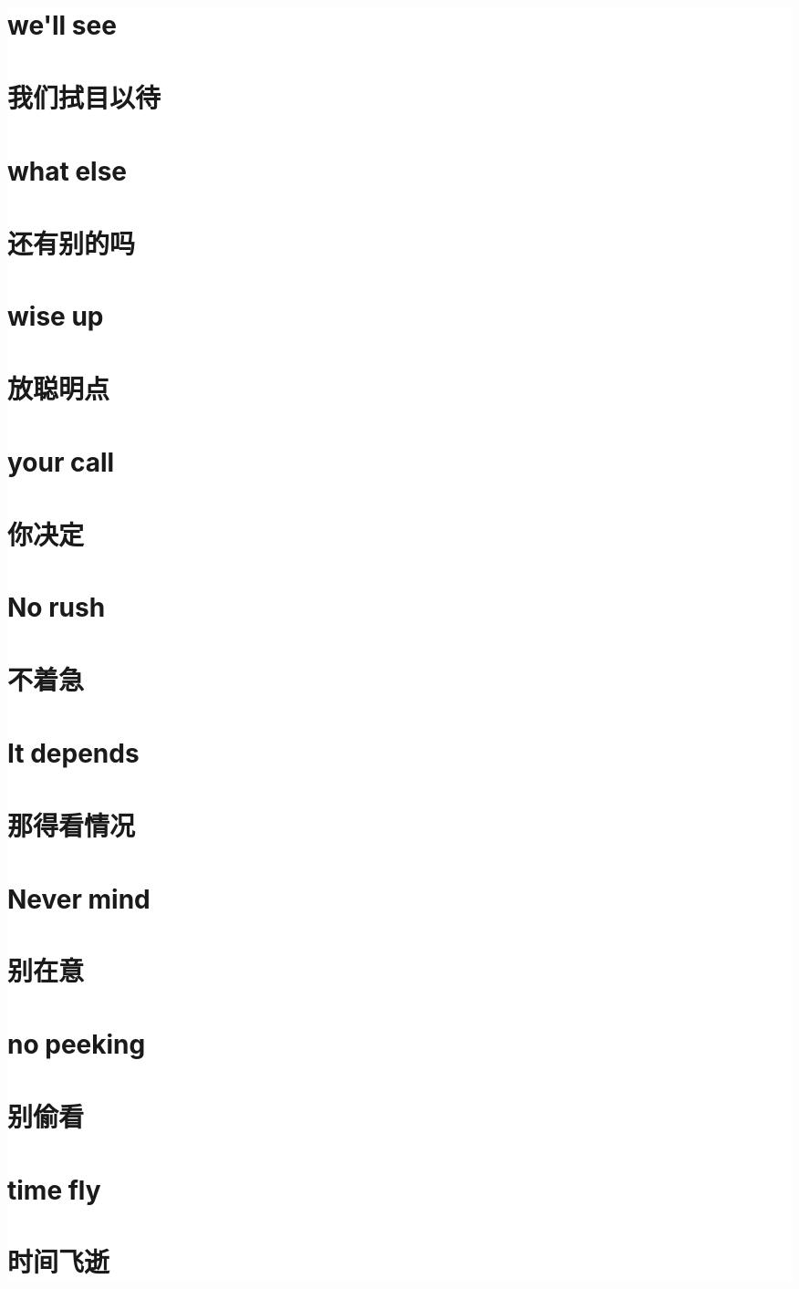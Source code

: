 # we'll see
# 我们拭目以待

# what else
# 还有别的吗

# wise up
# 放聪明点

# your call
# 你决定

# No rush
# 不着急

# It depends
# 那得看情况

# Never mind
# 别在意

# no peeking
# 别偷看

# time fly
# 时间飞逝
